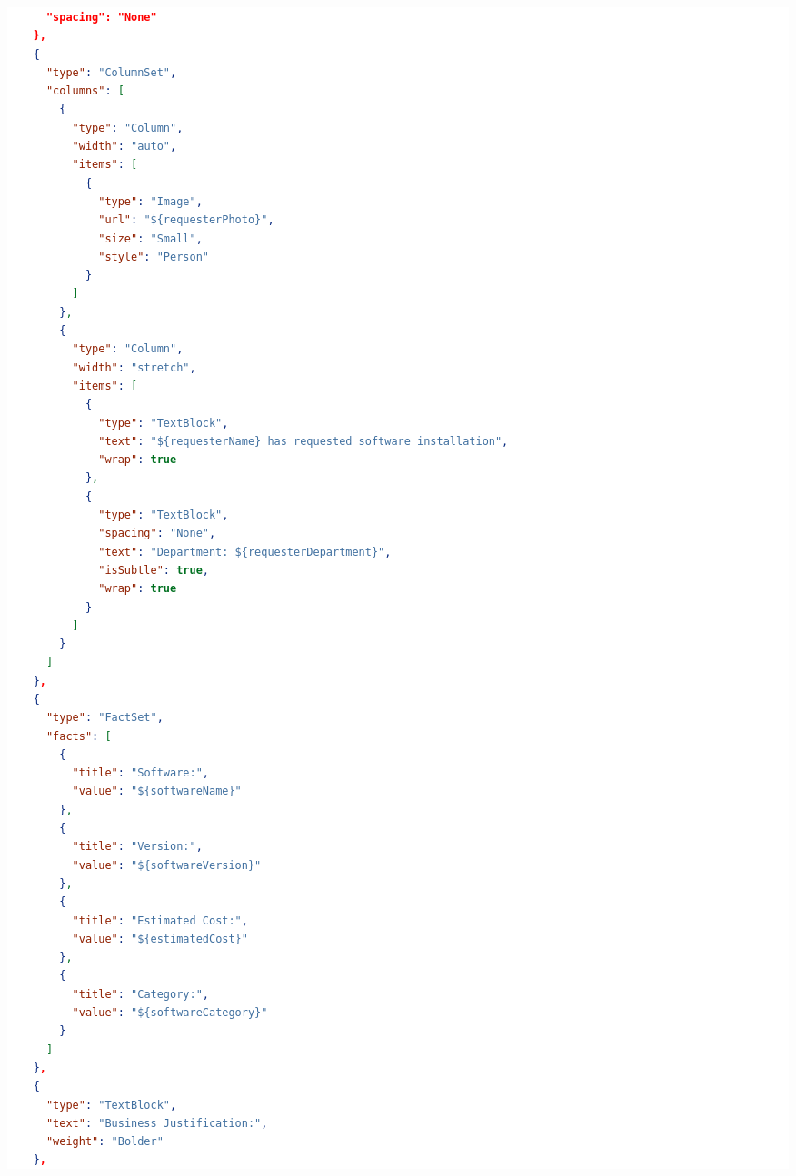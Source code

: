 ```json
      "spacing": "None"
    },
    {
      "type": "ColumnSet",
      "columns": [
        {
          "type": "Column",
          "width": "auto",
          "items": [
            {
              "type": "Image",
              "url": "${requesterPhoto}",
              "size": "Small",
              "style": "Person"
            }
          ]
        },
        {
          "type": "Column",
          "width": "stretch",
          "items": [
            {
              "type": "TextBlock",
              "text": "${requesterName} has requested software installation",
              "wrap": true
            },
            {
              "type": "TextBlock",
              "spacing": "None",
              "text": "Department: ${requesterDepartment}",
              "isSubtle": true,
              "wrap": true
            }
          ]
        }
      ]
    },
    {
      "type": "FactSet",
      "facts": [
        {
          "title": "Software:",
          "value": "${softwareName}"
        },
        {
          "title": "Version:",
          "value": "${softwareVersion}"
        },
        {
          "title": "Estimated Cost:",
          "value": "${estimatedCost}"
        },
        {
          "title": "Category:",
          "value": "${softwareCategory}"
        }
      ]
    },
    {
      "type": "TextBlock",
      "text": "Business Justification:",
      "weight": "Bolder"
    },
```